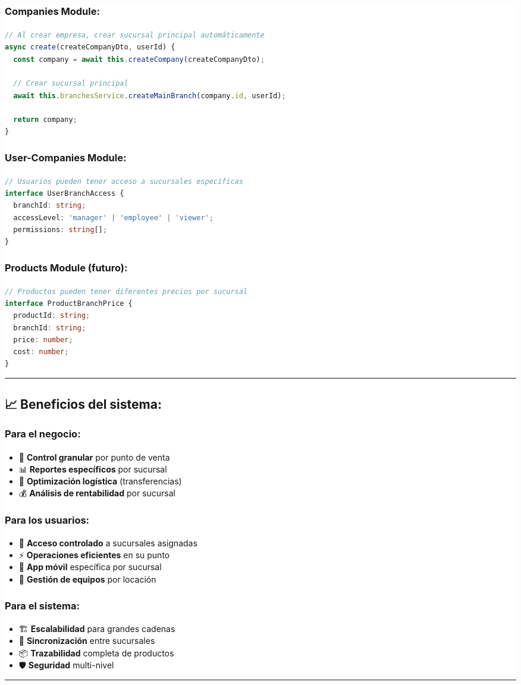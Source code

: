 ### **Companies Module:**
```typescript
// Al crear empresa, crear sucursal principal automáticamente
async create(createCompanyDto, userId) {
  const company = await this.createCompany(createCompanyDto);

  // Crear sucursal principal
  await this.branchesService.createMainBranch(company.id, userId);

  return company;
}
```

### **User-Companies Module:**
```typescript
// Usuarios pueden tener acceso a sucursales específicas
interface UserBranchAccess {
  branchId: string;
  accessLevel: 'manager' | 'employee' | 'viewer';
  permissions: string[];
}
```

### **Products Module (futuro):**
```typescript
// Productos pueden tener diferentes precios por sucursal
interface ProductBranchPrice {
  productId: string;
  branchId: string;
  price: number;
  cost: number;
}
```

---

## 📈 **Beneficios del sistema:**

### **Para el negocio:**
- 🎯 **Control granular** por punto de venta
- 📊 **Reportes específicos** por sucursal
- 🚚 **Optimización logística** (transferencias)
- 💰 **Análisis de rentabilidad** por sucursal

### **Para los usuarios:**
- 🔐 **Acceso controlado** a sucursales asignadas
- ⚡ **Operaciones eficientes** en su punto
- 📱 **App móvil** específica por sucursal
- 👥 **Gestión de equipos** por locación

### **Para el sistema:**
- 🏗️ **Escalabilidad** para grandes cadenas
- 🔄 **Sincronización** entre sucursales
- 📦 **Trazabilidad** completa de productos
- 🛡️ **Seguridad** multi-nivel

---